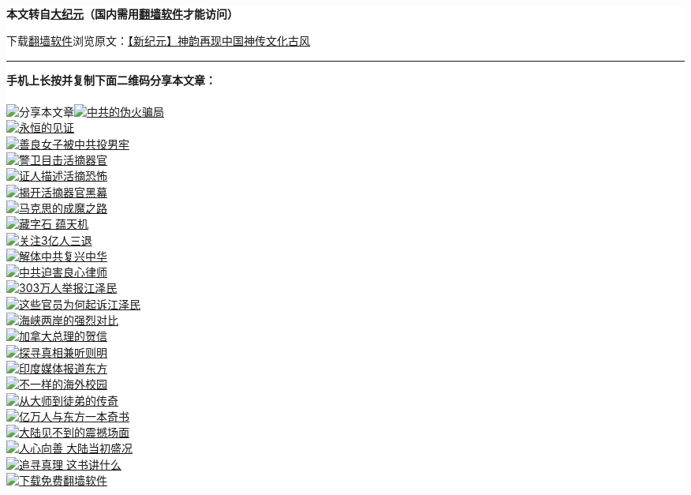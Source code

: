 <strong>本文转自<a href="https://www.epochtimes.com">大纪元</a>（国内需用<a href="https://github.com/prbhig3047/www/blob/master/README.md#8">翻墙软件</a>才能访问）</strong><p>下载<a href="https://github.com/prbhig3047/www/blob/master/README.md#8">翻墙软件</a>浏览原文：<a href="https://www.epochtimes.com/gb/12/2/18/n3516499.htm">【新纪元】神韵再现中国神传文化古风</a></p><hr>

<strong>手机上长按并复制下面二维码分享本文章：</strong><br><br><img src="http://www.szzd.org/v.php?action=qrcode&url=https://github.com/prbhig3047/djy/blob/master/gb/12/2/18/n3516499.md%231" title="分享本文章"></td><td VALIGN=TOP><a href="https://github.com/prbhig3047/djy/blob/master/gb/16/1/21/n4622075.md?dfh#1" target="_blank"><img src="https://raw.githubusercontent.com/prbhig3047/djy/master/gb/300/wei-f1.jpg" title="中共的伪火骗局"  alt="中共的伪火骗局"></a><br><a href="https://github.com/prbhig3047/www/blob/master/README.md?dfh#9" target="_blank"><img src="https://raw.githubusercontent.com/prbhig3047/djy/master/gb/300/yong-h.jpg" title="永恒的见证"  alt="永恒的见证"></a><br><a href="https://github.com/prbhig3047/djy/blob/master/gb/13/9/29/n3974789.md?dfh#1" target="_blank"><img src="https://raw.githubusercontent.com/prbhig3047/djy/master/gb/300/shang-lnz.jpg" title="善良女子被中共投男牢"  alt="善良女子被中共投男牢"></a><br><a href="https://github.com/prbhig3047/djy/blob/master/gb/16/3/16/n4663449.md?dfh#1" target="_blank"><img src="https://raw.githubusercontent.com/prbhig3047/djy/master/gb/300/huo-z3.jpg" title="警卫目击活摘器官"  alt="警卫目击活摘器官"></a><br><a href="https://github.com/prbhig3047/djy/blob/master/gb/16/8/7/n8177641.md?dfh#1" target="_blank"><img src="https://raw.githubusercontent.com/prbhig3047/djy/master/gb/300/huo-z4.jpg" title="证人描述活摘恐怖"  alt="证人描述活摘恐怖"></a><br><a href="https://github.com/prbhig3047/djy/blob/master/gb/10/4/19/n2881569.md?dfh#1" target="_blank"><img src="https://raw.githubusercontent.com/prbhig3047/djy/master/gb/300/huo-z1.jpg" title="揭开活摘器官黑幕"  alt="揭开活摘器官黑幕"></a><br><a href="https://github.com/prbhig3047/djy/blob/master/gb/10/11/7/n3077476.md?dfh#1" target="_blank"><img src="https://raw.githubusercontent.com/prbhig3047/djy/master/gb/300/ma-ks.jpg" title="马克思的成魔之路"  alt="马克思的成魔之路"></a><br><a href="https://github.com/prbhig3047/djy/blob/master/gb/14/6/9/n4173977.md?dfh#1" target="_blank"><img src="https://raw.githubusercontent.com/prbhig3047/djy/master/gb/300/chang-zs.jpg" title="藏字石 蕴天机"  alt="藏字石 蕴天机"></a><br><a href="https://github.com/prbhig3047/djy/blob/master/gb/18/5/10/n10381511.md?dfh#1" target="_blank"><img src="https://raw.githubusercontent.com/prbhig3047/djy/master/gb/300/st1.jpg" title="关注3亿人三退"  alt="关注3亿人三退"></a><br><a href="https://github.com/prbhig3047/djy/blob/master/gb/18/3/21/n10237682.md?dfh#1" target="_blank"><img src="https://raw.githubusercontent.com/prbhig3047/djy/master/gb/300/jie-t.jpg" title="解体中共复兴中华"  alt="解体中共复兴中华"></a><br><a href="https://github.com/prbhig3047/djy/blob/master/gb/9/2/9/n2422991.md?dfh#1" target="_blank"><img src="https://raw.githubusercontent.com/prbhig3047/djy/master/gb/300/gao-zs.jpg" title="中共迫害良心律师"  alt="中共迫害良心律师"></a><br><a href="https://github.com/prbhig3047/djy/blob/master/gb/18/12/9/n10900044.md?dfh#1" target="_blank"><img src="https://raw.githubusercontent.com/prbhig3047/djy/master/gb/300/sj1.jpg" title="303万人举报江泽民"  alt="303万人举报江泽民"></a><br><a href="https://github.com/prbhig3047/djy/blob/master/gb/18/8/28/n10672014.md?dfh#1" target="_blank"><img src="https://raw.githubusercontent.com/prbhig3047/djy/master/gb/300/sj2.jpg" title="这些官员为何起诉江泽民"  alt="这些官员为何起诉江泽民"></a><br><a href="https://github.com/prbhig3047/djy/blob/master/gb/8/12/18/n2367165.md?dfh#1" target="_blank"><img src="https://raw.githubusercontent.com/prbhig3047/djy/master/gb/300/liangan.jpg" title="海峡两岸的强烈对比"  alt="海峡两岸的强烈对比"></a><br><a href="https://github.com/prbhig3047/djy/blob/master/gb/15/12/10/n4593139.md?dfh#1" target="_blank"><img src="https://raw.githubusercontent.com/prbhig3047/djy/master/gb/300/jia-ndzl.jpg" title="加拿大总理的贺信"  alt="加拿大总理的贺信"></a><br><a href="https://github.com/prbhig3047/djy/blob/master/gb/11/6/17/n3289382.md?dfh#1" target="_blank"><img src="https://raw.githubusercontent.com/prbhig3047/djy/master/gb/300/xiao-wd.jpg" title="探寻真相兼听则明"  alt="探寻真相兼听则明"></a><br><a href="https://github.com/prbhig3047/djy/blob/master/gb/18/10/27/n10812623.md?dfh#1" target="_blank"><img src="https://raw.githubusercontent.com/prbhig3047/djy/master/gb/300/yindu.jpg" title="印度媒体报道东方"  alt="印度媒体报道东方"></a><br><a href="https://github.com/prbhig3047/djy/blob/master/gb/18/6/9/n10469652.md?dfh#1" target="_blank"><img src="https://raw.githubusercontent.com/prbhig3047/djy/master/gb/300/xie-j.jpg" title="不一样的海外校园"  alt="不一样的海外校园"></a><br><a href="https://github.com/prbhig3047/djy/blob/master/gb/7/4/5/n1669415.md?dfh#1" target="_blank"><img src="https://raw.githubusercontent.com/prbhig3047/djy/master/gb/300/li-up.jpg" title="从大师到徒弟的传奇"  alt="从大师到徒弟的传奇"></a><br><a href="https://github.com/prbhig3047/djy/blob/master/gb/17/5/26/n9191512.md?dfh#1" target="_blank"><img src="https://raw.githubusercontent.com/prbhig3047/djy/master/gb/300/zfl2.jpg" title="亿万人与东方一本奇书"  alt="亿万人与东方一本奇书"></a><br><a href="https://github.com/prbhig3047/djy/blob/master/gb/13/11/27/n4020290.md?dfh#1" target="_blank"><img src="https://raw.githubusercontent.com/prbhig3047/djy/master/gb/300/zhen-h.jpg" title="大陆见不到的震撼场面"  alt="大陆见不到的震撼场面"></a><br><a href="https://github.com/prbhig3047/djy/blob/master/gb/15/7/17/n4482910.md?dfh#1" target="_blank"><img src="https://raw.githubusercontent.com/prbhig3047/djy/master/gb/300/dalu-sk.jpg" title="人心向善 大陆当初盛况"  alt="人心向善 大陆当初盛况"></a><br><a href="https://github.com/prbhig3047/djy/blob/master/gb/19/1/5/n10955468.md?dfh#1" target="_blank"><img src="https://raw.githubusercontent.com/prbhig3047/djy/master/gb/300/zfl1.jpg" title="追寻真理 这书讲什么"  alt="追寻真理 这书讲什么"></a><br><a href="https://github.com/prbhig3047/www/blob/master/README.md?dfh#1" target="_blank"><img src="https://raw.githubusercontent.com/prbhig3047/djy/master/gb/300/fq1.jpg" title="下载免费翻墙软件"  alt="下载免费翻墙软件"></a><br></td></tr></table>

